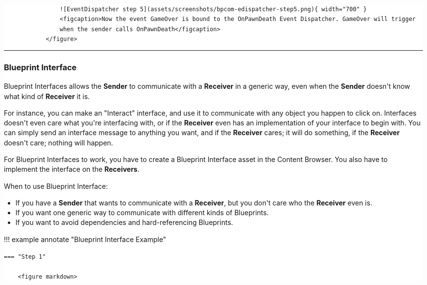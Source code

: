 					![EventDispatcher step 5](assets/screenshots/bpcom-edispatcher-step5.png){ width="700" }
					<figcaption>Now the event GameOver is bound to the OnPawnDeath Event Dispatcher. GameOver will trigger
					when the sender calls OnPawnDeath</figcaption>
				</figure>
				
---
### Blueprint Interface

Blueprint Interfaces allows the **Sender** to communicate with a **Receiver** in a generic way, even when the **Sender** 
doesn't know what kind of **Receiver** it is.

For instance, you can make an "Interact" interface, and use it to communicate with any object you happen to click on.
Interfaces doesn't even care what you're interfacing with, or if the **Receiver** even has an implementation of your 
interface to begin with. You can simply send an interface message to anything you want, and if the **Receiver** cares; it 
will do something, if the **Receiver** doesn't care; nothing will happen.

For Blueprint Interfaces to work, you have to create a Blueprint Interface asset in the Content Browser. You also have
to implement the interface on the **Receivers**.

When to use Blueprint Interface:

- If you have a **Sender** that wants to communicate with a **Receiver**, but you don't care who the **Receiver** even is.
- If you want one generic way to communicate with different kinds of Blueprints.
- If you want to avoid dependencies and hard-referencing Blueprints.

!!! example annotate "Blueprint Interface Example"

    === "Step 1"

        <figure markdown>